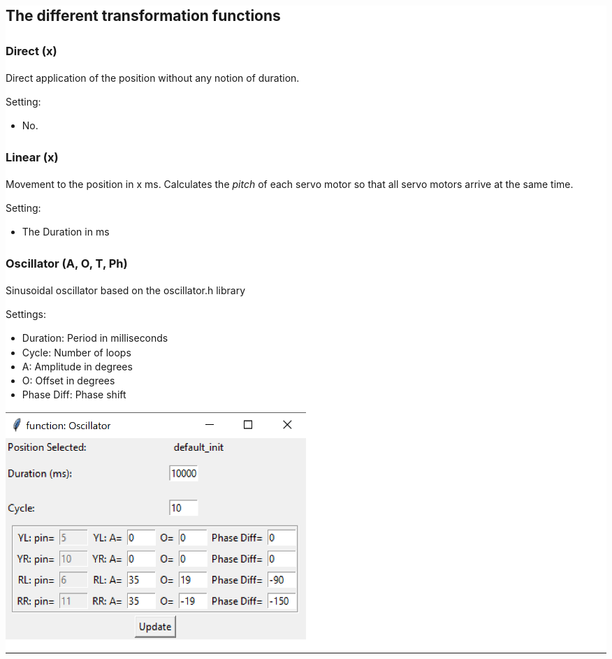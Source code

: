 
## The different transformation functions

### Direct (x)

Direct application of the position without any notion of duration.

Setting:

- No.

### Linear (x)

Movement to the position in x ms. Calculates the *pitch* of each servo motor so that all servo motors arrive at the same time.

Setting:

- The Duration in ms

### Oscillator (A, O, T, Ph)

Sinusoidal oscillator based on the oscillator.h library

Settings:

- Duration: Period in milliseconds
- Cycle: Number of loops
- A: Amplitude in degrees
- O: Offset in degrees
- Phase Diff: Phase shift

<img alt="oscillator.win" width="50%" src="./img_doc2_oscillator.png" />

---